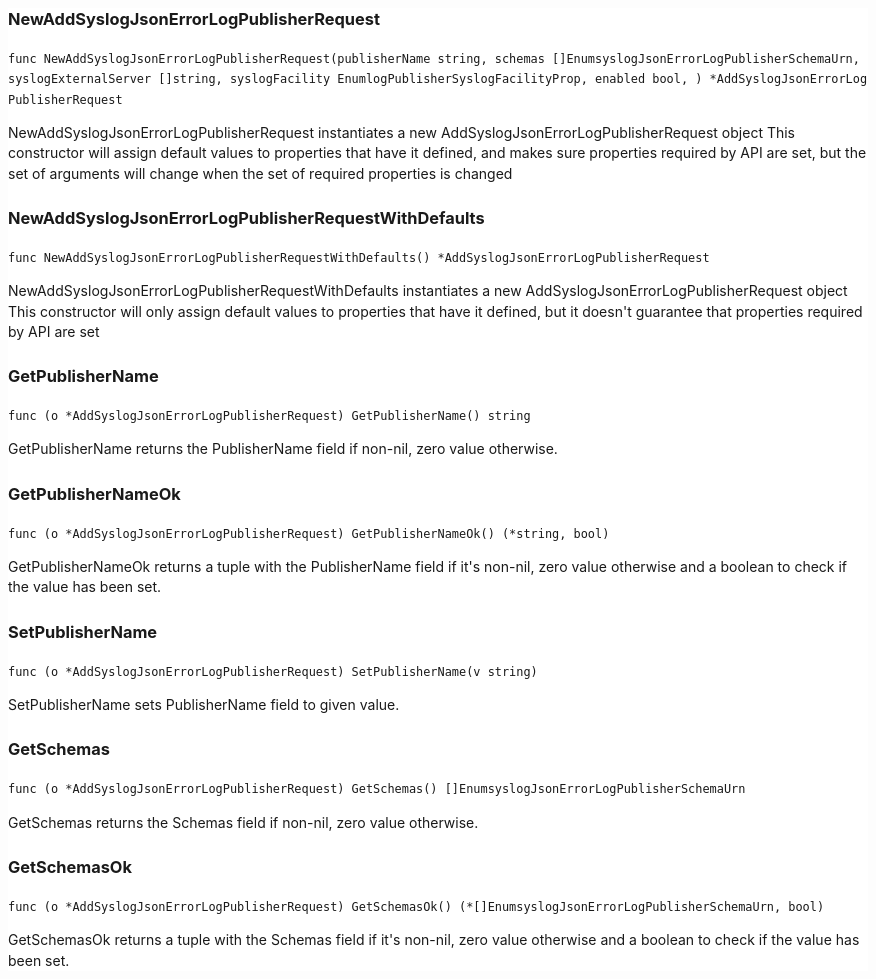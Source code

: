 ### NewAddSyslogJsonErrorLogPublisherRequest

`func NewAddSyslogJsonErrorLogPublisherRequest(publisherName string, schemas []EnumsyslogJsonErrorLogPublisherSchemaUrn, syslogExternalServer []string, syslogFacility EnumlogPublisherSyslogFacilityProp, enabled bool, ) *AddSyslogJsonErrorLogPublisherRequest`

NewAddSyslogJsonErrorLogPublisherRequest instantiates a new AddSyslogJsonErrorLogPublisherRequest object
This constructor will assign default values to properties that have it defined,
and makes sure properties required by API are set, but the set of arguments
will change when the set of required properties is changed

### NewAddSyslogJsonErrorLogPublisherRequestWithDefaults

`func NewAddSyslogJsonErrorLogPublisherRequestWithDefaults() *AddSyslogJsonErrorLogPublisherRequest`

NewAddSyslogJsonErrorLogPublisherRequestWithDefaults instantiates a new AddSyslogJsonErrorLogPublisherRequest object
This constructor will only assign default values to properties that have it defined,
but it doesn't guarantee that properties required by API are set

### GetPublisherName

`func (o *AddSyslogJsonErrorLogPublisherRequest) GetPublisherName() string`

GetPublisherName returns the PublisherName field if non-nil, zero value otherwise.

### GetPublisherNameOk

`func (o *AddSyslogJsonErrorLogPublisherRequest) GetPublisherNameOk() (*string, bool)`

GetPublisherNameOk returns a tuple with the PublisherName field if it's non-nil, zero value otherwise
and a boolean to check if the value has been set.

### SetPublisherName

`func (o *AddSyslogJsonErrorLogPublisherRequest) SetPublisherName(v string)`

SetPublisherName sets PublisherName field to given value.


### GetSchemas

`func (o *AddSyslogJsonErrorLogPublisherRequest) GetSchemas() []EnumsyslogJsonErrorLogPublisherSchemaUrn`

GetSchemas returns the Schemas field if non-nil, zero value otherwise.

### GetSchemasOk

`func (o *AddSyslogJsonErrorLogPublisherRequest) GetSchemasOk() (*[]EnumsyslogJsonErrorLogPublisherSchemaUrn, bool)`

GetSchemasOk returns a tuple with the Schemas field if it's non-nil, zero value otherwise
and a boolean to check if the value has been set.
